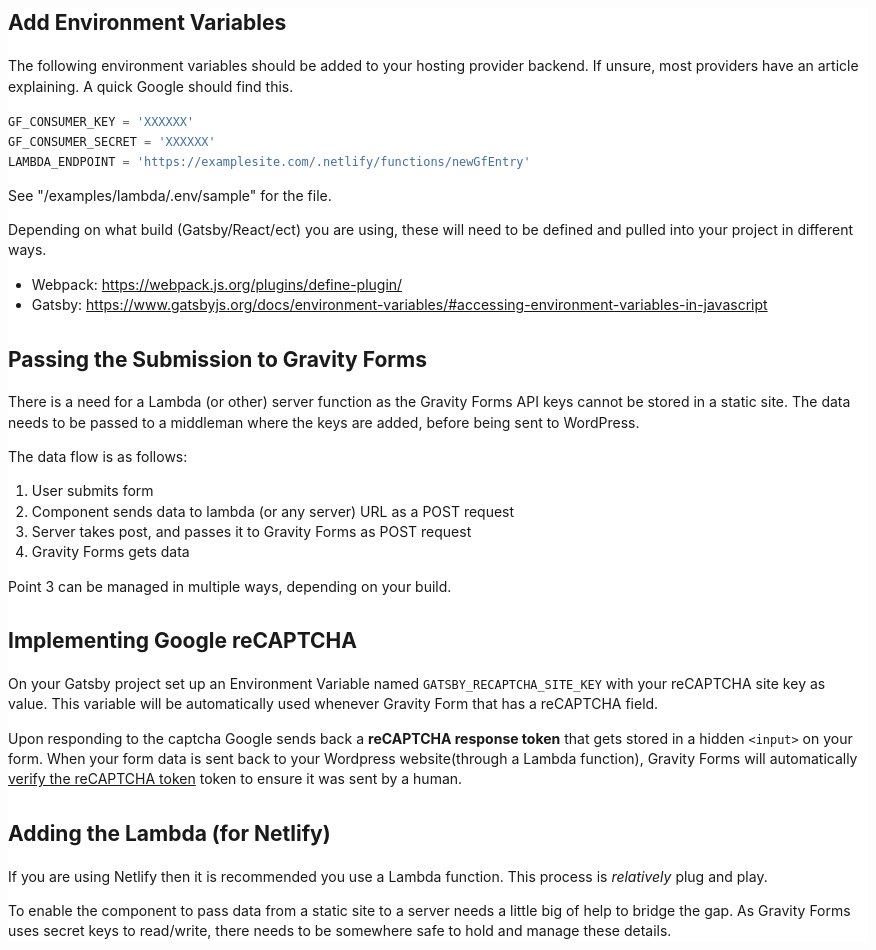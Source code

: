 ## Add Environment Variables

The following environment variables should be added to your hosting provider backend. If unsure, most providers have an article explaining. A quick Google should find this.

```js
GF_CONSUMER_KEY = 'XXXXXX'
GF_CONSUMER_SECRET = 'XXXXXX'
LAMBDA_ENDPOINT = 'https://examplesite.com/.netlify/functions/newGfEntry'
```

See "/examples/lambda/.env/sample" for the file.

Depending on what build (Gatsby/React/ect) you are using, these will need to be defined and pulled into your project in different ways.

-   Webpack: https://webpack.js.org/plugins/define-plugin/
-   Gatsby: https://www.gatsbyjs.org/docs/environment-variables/#accessing-environment-variables-in-javascript

## Passing the Submission to Gravity Forms

There is a need for a Lambda (or other) server function as the Gravity Forms API keys cannot be stored in a static site. The data needs to be passed to a middleman where the keys are added, before being sent to WordPress.

The data flow is as follows:

1. User submits form
2. Component sends data to lambda (or any server) URL as a POST request
3. Server takes post, and passes it to Gravity Forms as POST request
4. Gravity Forms gets data

Point 3 can be managed in multiple ways, depending on your build.

## Implementing Google reCAPTCHA

On your Gatsby project set up an Environment Variable named `GATSBY_RECAPTCHA_SITE_KEY` with your reCAPTCHA site key as value. This variable will be automatically used whenever Gravity Form that has a reCAPTCHA field.

Upon responding to the captcha Google sends back a **reCAPTCHA response token** that gets stored in a hidden `<input>` on your form. When your form data is sent back to your Wordpress website(through a Lambda function), Gravity Forms will automatically [verify the reCAPTCHA token](https://developers.google.com/recaptcha/docs/verify) token to ensure it was sent by a human.

## Adding the Lambda (for Netlify)

If you are using Netlify then it is recommended you use a Lambda function. This process is _relatively_ plug and play.

To enable the component to pass data from a static site to a server needs a little big of help to bridge the gap. As Gravity Forms uses secret keys to read/write, there needs to be somewhere safe to hold and manage these details.
